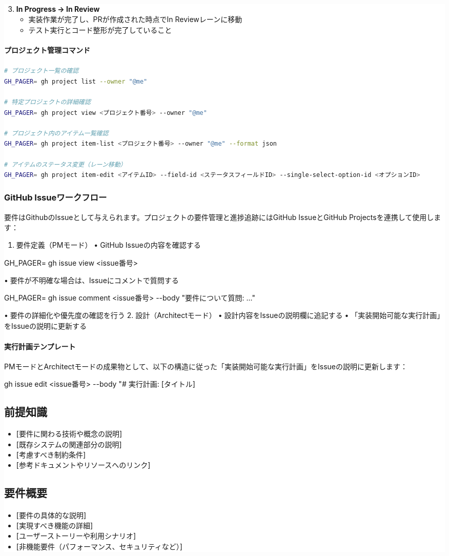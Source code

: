 3. **In Progress → In Review**
   - 実装作業が完了し、PRが作成された時点でIn Reviewレーンに移動
   - テスト実行とコード整形が完了していること

#### プロジェクト管理コマンド

```bash
# プロジェクト一覧の確認
GH_PAGER= gh project list --owner "@me"

# 特定プロジェクトの詳細確認
GH_PAGER= gh project view <プロジェクト番号> --owner "@me"

# プロジェクト内のアイテム一覧確認
GH_PAGER= gh project item-list <プロジェクト番号> --owner "@me" --format json

# アイテムのステータス変更（レーン移動）
GH_PAGER= gh project item-edit <アイテムID> --field-id <ステータスフィールドID> --single-select-option-id <オプションID>
```

### GitHub Issueワークフロー

要件はGithubのIssueとして与えられます。プロジェクトの要件管理と進捗追跡にはGitHub IssueとGitHub Projectsを連携して使用します：

1. 要件定義（PMモード）
  • GitHub Issueの内容を確認する

  GH_PAGER= gh issue view <issue番号>

  • 要件が不明確な場合は、Issueにコメントで質問する

  GH_PAGER= gh issue comment <issue番号> --body "要件について質問: ..."

  • 要件の詳細化や優先度の確認を行う
2. 設計（Architectモード）
  • 設計内容をIssueの説明欄に追記する
  • 「実装開始可能な実行計画」をIssueの説明に更新する


#### 実行計画テンプレート

PMモードとArchitectモードの成果物として、以下の構造に従った「実装開始可能な実行計画」をIssueの説明に更新します：

  gh issue edit <issue番号> --body "# 実行計画: [タイトル]

  ## 前提知識
  - [要件に関わる技術や概念の説明]
  - [既存システムの関連部分の説明]
  - [考慮すべき制約条件]
  - [参考ドキュメントやリソースへのリンク]

  ## 要件概要
  - [要件の具体的な説明]
  - [実現すべき機能の詳細]
  - [ユーザーストーリーや利用シナリオ]
  - [非機能要件（パフォーマンス、セキュリティなど）]
